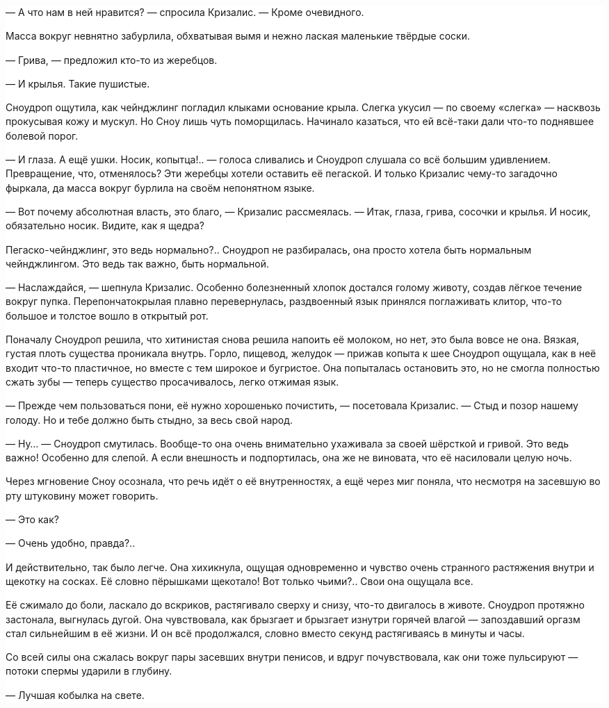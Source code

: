 — А что нам в ней нравится? — спросила Кризалис. — Кроме очевидного.

Масса вокруг невнятно забурлила, обхватывая вымя и нежно лаская маленькие твёрдые соски.

— Грива, — предложил кто-то из жеребцов.

— И крылья. Такие пушистые.

Сноудроп ощутила, как чейнджлинг погладил клыками основание крыла. Слегка укусил — по своему «слегка» — насквозь прокусывая кожу и мускул. Но Сноу лишь чуть поморщилась. Начинало казаться, что ей всё-таки дали что-то поднявшее болевой порог.

— И глаза. А ещё ушки. Носик, копытца!.. — голоса сливались и Сноудроп слушала со всё большим удивлением. Превращение, что, отменялось? Эти жеребцы хотели оставить её пегаской. И только Кризалис чему-то загадочно фыркала, да масса вокруг бурлила на своём непонятном языке.

— Вот почему абсолютная власть, это благо, — Кризалис рассмеялась. — Итак, глаза, грива, сосочки и крылья. И носик, обязательно носик. Видите, как я щедра?

Пегаско-чейнджлинг, это ведь нормально?.. Сноудроп не разбиралась, она просто хотела быть нормальным чейнджлингом. Это ведь так важно, быть нормальной.

— Наслаждайся, — шепнула Кризалис. Особенно болезненный хлопок достался голому животу, создав лёгкое течение вокруг пупка. Перепончатокрылая плавно перевернулась, раздвоенный язык принялся поглаживать клитор, что-то большое и толстое вошло в открытый рот.

Поначалу Сноудроп решила, что хитинистая снова решила напоить её молоком, но нет, это была вовсе не она. Вязкая, густая плоть существа проникала внутрь. Горло, пищевод, желудок — прижав копыта к шее Сноудроп ощущала, как в неё входит что-то пластичное, но вместе с тем широкое и бугристое. Она попыталась остановить это, но не смогла полностью сжать зубы — теперь существо просачивалось, легко отжимая язык.

— Прежде чем пользоваться пони, её нужно хорошенько почистить, — посетовала Кризалис. — Стыд и позор нашему голоду. Но и тебе должно быть стыдно, за весь свой народ.

— Ну… — Сноудроп смутилась. Вообще-то она очень внимательно ухаживала за своей шёрсткой и гривой. Это ведь важно! Особенно для слепой. А если внешность и подпортилась, она же не виновата, что её насиловали целую ночь.

Через мгновение Сноу осознала, что речь идёт о её внутренностях, а ещё через миг поняла, что несмотря на засевшую во рту штуковину может говорить.

— Это как?

— Очень удобно, правда?..

И действительно, так было легче. Она хихикнула, ощущая одновременно и чувство очень странного растяжения внутри и щекотку на сосках. Её словно пёрышками щекотало! Вот только чьими?.. Свои она ощущала все.

Её сжимало до боли, ласкало до вскриков, растягивало сверху и снизу, что-то двигалось в животе. Сноудроп протяжно застонала, выгнулась дугой. Она чувствовала, как брызгает и брызгает изнутри горячей влагой — запоздавший оргазм стал сильнейшим в её жизни. И он всё продолжался, словно вместо секунд растягиваясь в минуты и часы.

Со всей силы она сжалась вокруг пары засевших внутри пенисов, и вдруг почувствовала, как они тоже пульсируют — потоки спермы ударили в глубину.

— Лучшая кобылка на свете.
